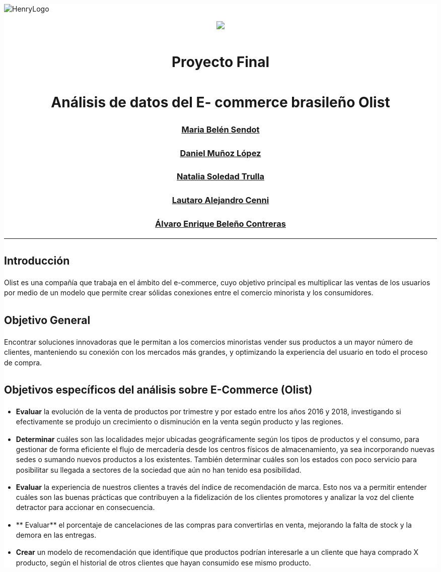 ![HenryLogo](https://d31uz8lwfmyn8g.cloudfront.net/Assets/logo-henry-white-lg.png)

<p align="center">
<img src="https://cdn-3.expansion.mx/17/86/462e2f2d430496524df469ca5350/oficinas-olist.jpeg"   
>
</p>

<h1 align="center">Proyecto Final</h1>
<h1 align="center">Análisis de datos del E- commerce brasileño Olist</h1>
<h3 align="center"><a href="https://github.com/belensendot">Maria Belén Sendot</a></h3>
<h3 align="center"><a href="https://github.com/damul90">Daniel Muñoz López</a></h3>
<h3 align="center"><a href="https://github.com/">Natalia Soledad Trulla</a></h3>
<h3 align="center"><a href="https://github.com/Lautaro-Cenni">Lautaro Alejandro Cenni</a></h3>
<h3 align="center"><a href="https://github.com/Alvaro9721">Álvaro Enrique Beleño Contreras</a></h3>

<hr>

## Introducción

Olist es una compañía que trabaja en el ámbito del e-commerce, cuyo objetivo principal es multiplicar las ventas de los usuarios por medio de un modelo que permite crear sólidas conexiones entre el comercio minorista y los consumidores.

## Objetivo General

Encontrar soluciones innovadoras que le permitan a los comercios minoristas vender sus productos a un mayor número de clientes, manteniendo su conexión con los mercados más grandes, y optimizando la experiencia del usuario en todo el proceso de compra.


## Objetivos específicos del análisis sobre E-Commerce (Olist)

- **Evaluar** la evolución de la venta de productos por trimestre y por estado entre los años 2016 y 2018, investigando si efectivamente se produjo un crecimiento o disminución en la venta según producto y las regiones.

- **Determinar** cuáles son las localidades mejor ubicadas geográficamente según los tipos de productos y el consumo, para gestionar de forma eficiente el flujo de mercadería desde los centros físicos de almacenamiento, ya sea incorporando nuevas sedes o sumando nuevos productos a los existentes. También determinar cuáles son los estados con poco servicio para posibilitar su llegada a sectores de la sociedad que aún no han tenido esa posibilidad.

- **Evaluar** la experiencia de nuestros clientes a través del índice de recomendación de marca. Esto nos va a permitir entender cuáles son las buenas prácticas que contribuyen a la fidelización de los clientes promotores y analizar la voz del cliente detractor para accionar en consecuencia. 

- ** Evaluar** el porcentaje de cancelaciones de las compras para convertirlas en venta, mejorando la falta de stock y la demora en las entregas.

- **Crear** un modelo de recomendación que identifique que productos podrían interesarle a un cliente que haya comprado X producto, según el historial de otros clientes que hayan consumido ese mismo producto.
